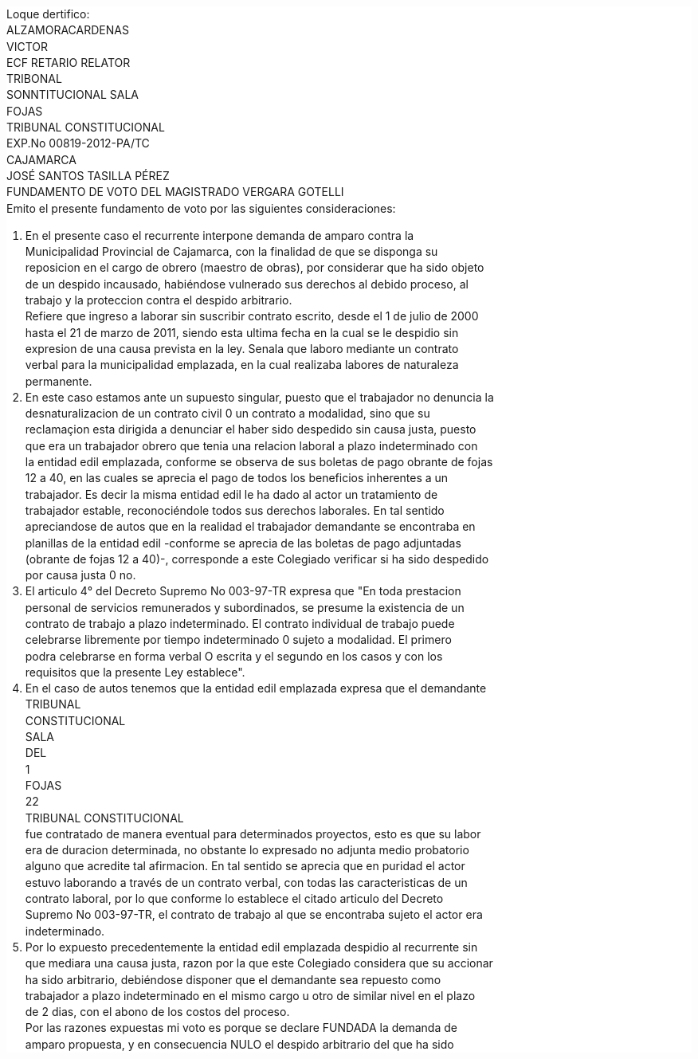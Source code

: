 Loque dertifico:  
ALZAMORACARDENAS  
VICTOR  
ECF RETARIO RELATOR  
TRIBONAL  
SONNTITUCIONAL SALA  
FOJAS  
TRIBUNAL CONSTITUCIONAL  
EXP.No 00819-2012-PA/TC  
CAJAMARCA  
JOSÉ SANTOS TASILLA PÉREZ  
FUNDAMENTO DE VOTO DEL MAGISTRADO VERGARA GOTELLI  
Emito el presente fundamento de voto por las siguientes consideraciones:  
1. En el presente caso el recurrente interpone demanda de amparo contra la  
Municipalidad Provincial de Cajamarca, con la finalidad de que se disponga su  
reposicion en el cargo de obrero (maestro de obras), por considerar que ha sido objeto  
de un despido incausado, habiéndose vulnerado sus derechos al debido proceso, al  
trabajo y la proteccion contra el despido arbitrario.  
Refiere que ingreso a laborar sin suscribir contrato escrito, desde el 1 de julio de 2000  
hasta el 21 de marzo de 2011, siendo esta ultima fecha en la cual se le despidio sin  
expresion de una causa prevista en la ley. Senala que laboro mediante un contrato  
verbal para la municipalidad emplazada, en la cual realizaba labores de naturaleza  
permanente.  
2. En este caso estamos ante un supuesto singular, puesto que el trabajador no denuncia la  
desnaturalizacion de un contrato civil 0 un contrato a modalidad, sino que su  
reclamaçion esta dirigida a denunciar el haber sido despedido sin causa justa, puesto  
que era un trabajador obrero que tenia una relacion laboral a plazo indeterminado con  
la entidad edil emplazada, conforme se observa de sus boletas de pago obrante de fojas  
12 a 40, en las cuales se aprecia el pago de todos los beneficios inherentes a un  
trabajador. Es decir la misma entidad edil le ha dado al actor un tratamiento de  
trabajador estable, reconociéndole todos sus derechos laborales. En tal sentido  
apreciandose de autos que en la realidad el trabajador demandante se encontraba en  
planillas de la entidad edil -conforme se aprecia de las boletas de pago adjuntadas  
(obrante de fojas 12 a 40)-, corresponde a este Colegiado verificar si ha sido despedido  
por causa justa 0 no.  
3. El articulo 4° del Decreto Supremo No 003-97-TR expresa que "En toda prestacion  
personal de servicios remunerados y subordinados, se presume la existencia de un  
contrato de trabajo a plazo indeterminado. El contrato individual de trabajo puede  
celebrarse libremente por tiempo indeterminado 0 sujeto a modalidad. El primero  
podra celebrarse en forma verbal O escrita y el segundo en los casos y con los  
requisitos que la presente Ley establece".  
4. En el caso de autos tenemos que la entidad edil emplazada expresa que el demandante  
TRIBUNAL  
CONSTITUCIONAL  
SALA  
DEL  
1  
FOJAS  
22  
TRIBUNAL CONSTITUCIONAL  
fue contratado de manera eventual para determinados proyectos, esto es que su labor  
era de duracion determinada, no obstante lo expresado no adjunta medio probatorio  
alguno que acredite tal afirmacion. En tal sentido se aprecia que en puridad el actor  
estuvo laborando a través de un contrato verbal, con todas las caracteristicas de un  
contrato laboral, por lo que conforme lo establece el citado articulo del Decreto  
Supremo No 003-97-TR, el contrato de trabajo al que se encontraba sujeto el actor era  
indeterminado.  
5. Por lo expuesto precedentemente la entidad edil emplazada despidio al recurrente sin  
que mediara una causa justa, razon por la que este Colegiado considera que su accionar  
ha sido arbitrario, debiéndose disponer que el demandante sea repuesto como  
trabajador a plazo indeterminado en el mismo cargo u otro de similar nivel en el plazo  
de 2 dias, con el abono de los costos del proceso.  
Por las razones expuestas mi voto es porque se declare FUNDADA la demanda de  
amparo propuesta, y en consecuencia NULO el despido arbitrario del que ha sido  